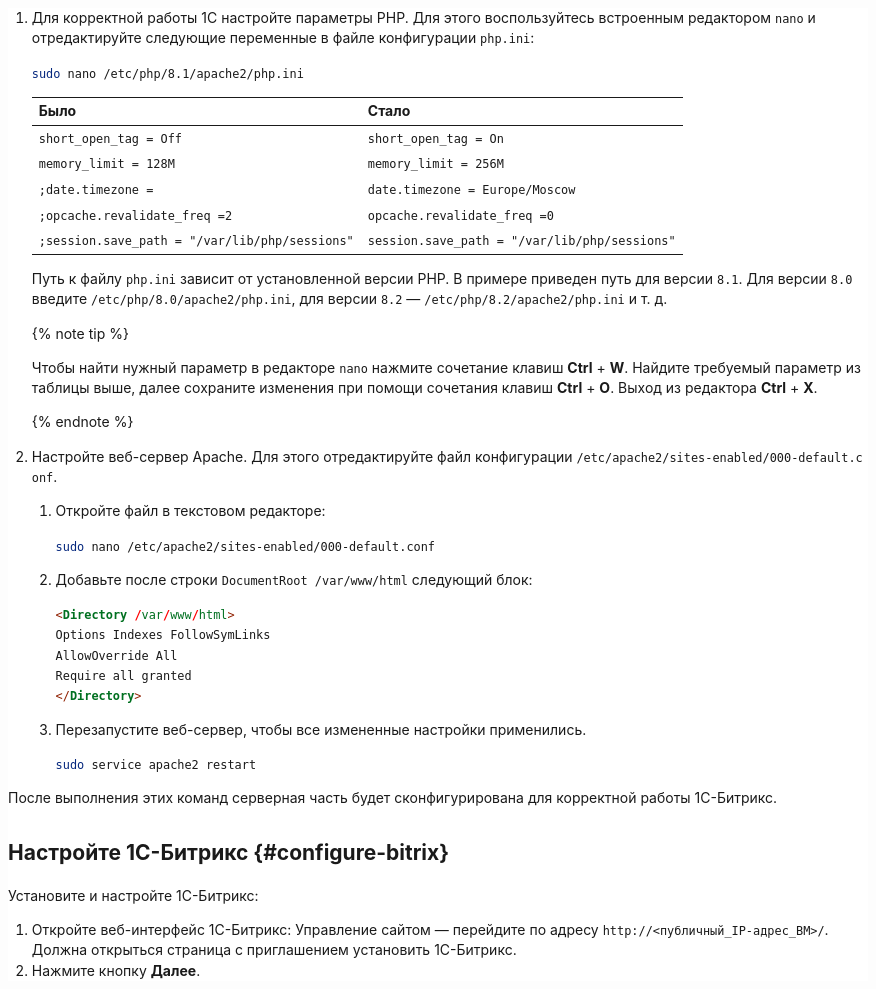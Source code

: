 1. Для корректной работы 1С настройте параметры PHP. Для этого воспользуйтесь встроенным редактором `nano` и отредактируйте следующие переменные в файле конфигурации `php.ini`:

   ```bash
   sudo nano /etc/php/8.1/apache2/php.ini
   ```

   Было | Стало
   :--- | :---
   `short_open_tag = Off` | `short_open_tag = On`
   `memory_limit = 128M` | `memory_limit = 256M`
   `;date.timezone =` | `date.timezone = Europe/Moscow`
   `;opcache.revalidate_freq =2` | `opcache.revalidate_freq =0`
   `;session.save_path = "/var/lib/php/sessions"` | `session.save_path = "/var/lib/php/sessions"`

   Путь к файлу `php.ini` зависит от установленной версии PHP. В примере приведен путь для версии `8.1`. Для версии `8.0` введите `/etc/php/8.0/apache2/php.ini`, для версии `8.2` — `/etc/php/8.2/apache2/php.ini` и т. д.

   {% note tip %}

   Чтобы найти нужный параметр в редакторе `nano` нажмите сочетание клавиш **Ctrl** + **W**. Найдите требуемый параметр из таблицы выше, далее сохраните изменения при помощи сочетания клавиш **Ctrl** + **O**. Выход из редактора **Ctrl** + **X**.

   {% endnote %}

1. Настройте веб-сервер Apache. Для этого отредактируйте файл конфигурации `/etc/apache2/sites-enabled/000-default.conf`.
   1. Откройте файл в текстовом редакторе:

      ```bash
      sudo nano /etc/apache2/sites-enabled/000-default.conf
      ```

   1. Добавьте после строки `DocumentRoot /var/www/html` следующий блок:

      ```html
      <Directory /var/www/html>
      Options Indexes FollowSymLinks
      AllowOverride All
      Require all granted
      </Directory>
      ```

   1. Перезапустите веб-сервер, чтобы все измененные настройки применились.

      ```bash
      sudo service apache2 restart
      ```

После выполнения этих команд серверная часть будет сконфигурирована для корректной работы 1С-Битрикс.

## Настройте 1С-Битрикс {#configure-bitrix}

Установите и настройте 1С-Битрикс:
1. Откройте веб-интерфейс 1С-Битрикс: Управление сайтом — перейдите по адресу `http://<публичный_IP-адрес_ВМ>/`. Должна открыться страница с приглашением установить 1С-Битрикс.
1. Нажмите кнопку **Далее**.
